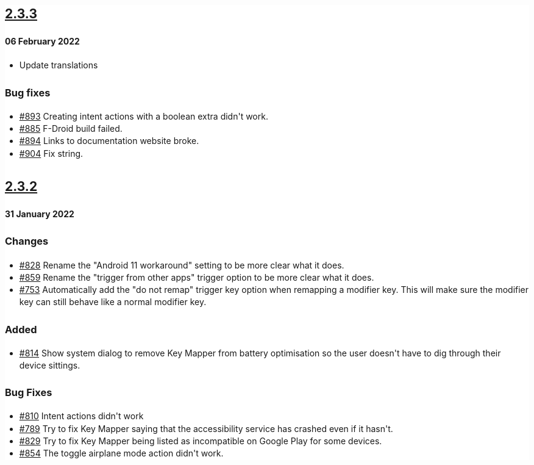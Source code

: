 ## [2.3.3](https://github.com/sds100/KeyMapper/releases/tag/v2.3.3)

#### 06 February 2022

- Update translations

### Bug fixes

- [#893](https://github.com/sds100/KeyMapper/issues/893) Creating intent actions with a boolean
  extra didn't work.
- [#885](https://github.com/keymapperorg/KeyMapper/issues/885) F-Droid build failed.
- [#894](https://github.com/keymapperorg/KeyMapper/issues/894) Links to documentation website broke.
- [#904](https://github.com/keymapperorg/KeyMapper/issues/904) Fix string.

## [2.3.2](https://github.com/sds100/KeyMapper/releases/tag/v2.3.2)

#### 31 January 2022

### Changes

- [#828](https://github.com/sds100/KeyMapper/issues/828) Rename the "Android 11 workaround" setting
  to be more clear
  what it does.
- [#859](https://github.com/sds100/KeyMapper/issues/859) Rename the "trigger from other apps"
  trigger option to be more
  clear what it does.
- [#753](https://github.com/sds100/KeyMapper/issues/753) Automatically add the "do not remap"
  trigger key option when
  remapping a modifier key. This will make sure the modifier key can still behave like a normal
  modifier key.

### Added

- [#814](https://github.com/sds100/KeyMapper/issues/814) Show system dialog to remove Key Mapper
  from battery
  optimisation so the user doesn't have to dig through their device sittings.

### Bug Fixes

- [#810](https://github.com/sds100/KeyMapper/issues/810) Intent actions didn't work
- [#789](https://github.com/sds100/KeyMapper/issues/789) Try to fix Key Mapper saying that the
  accessibility service has
  crashed even if it hasn't.
- [#829](https://github.com/sds100/KeyMapper/issues/829) Try to fix Key Mapper being listed as
  incompatible on Google
  Play for some devices.
- [#854](https://github.com/sds100/KeyMapper/issues/854) The toggle airplane mode action didn't
  work.

